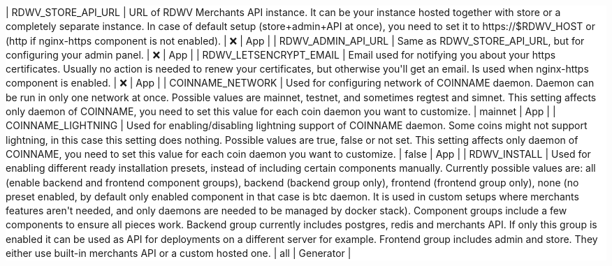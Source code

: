 | RDWV_STORE_API_URL         | URL of RDWV Merchants API instance. It can be your instance hosted together with store or a completely separate instance. In case of default setup (store+admin+API at once), you need to set it to https://$RDWV_HOST or (http if nginx-https component is not enabled).                                                                                                                                                                                                                                                                                                                                                                                                                                                                                                                                                           | :x:         | App       |
| RDWV_ADMIN_API_URL         | Same as RDWV_STORE_API_URL, but for configuring your admin panel.                                                                                                                                                                                                                                                                                                                                                                                                                                                                                                                                                                                                                                                                                                                                                                      | :x:         | App       |
| RDWV_LETSENCRYPT_EMAIL     | Email used for notifying you about your https certificates. Usually no action is needed to renew your certificates, but otherwise you'll get an email. Is used when nginx-https component is enabled.                                                                                                                                                                                                                                                                                                                                                                                                                                                                                                                                                                                                                                     | :x:         | App       |
| COINNAME_NETWORK              | Used for configuring network of COINNAME daemon. Daemon can be run in only one network at once. Possible values are mainnet, testnet, and sometimes regtest and simnet. This setting affects only daemon of COINNAME, you need to set this value for each coin daemon you want to customize.                                                                                                                                                                                                                                                                                                                                                                                                                                                                                                                                              | mainnet     | App       |
| COINNAME_LIGHTNING            | Used for enabling/disabling lightning support of COINNAME daemon. Some coins might not support lightning, in this case this setting does nothing. Possible values are true, false or not set. This setting affects only daemon of COINNAME, you need to set this value for each coin daemon you want to customize.                                                                                                                                                                                                                                                                                                                                                                                                                                                                                                                        | false       | App       |
| RDWV_INSTALL               | Used for enabling different ready installation presets, instead of including certain components manually. Currently possible values are: all (enable backend and frontend component groups), backend (backend group only), frontend (frontend group only), none (no preset enabled, by default only enabled component in that case is btc daemon. It is used in custom setups where merchants features aren't needed, and only daemons are needed to be managed by docker stack). Component groups include a few components to ensure all pieces work. Backend group currently includes postgres, redis and merchants API. If only this group is enabled it can be used as API for deployments on a different server for example. Frontend group includes admin and store. They either use built-in merchants API or a custom hosted one. | all         | Generator |